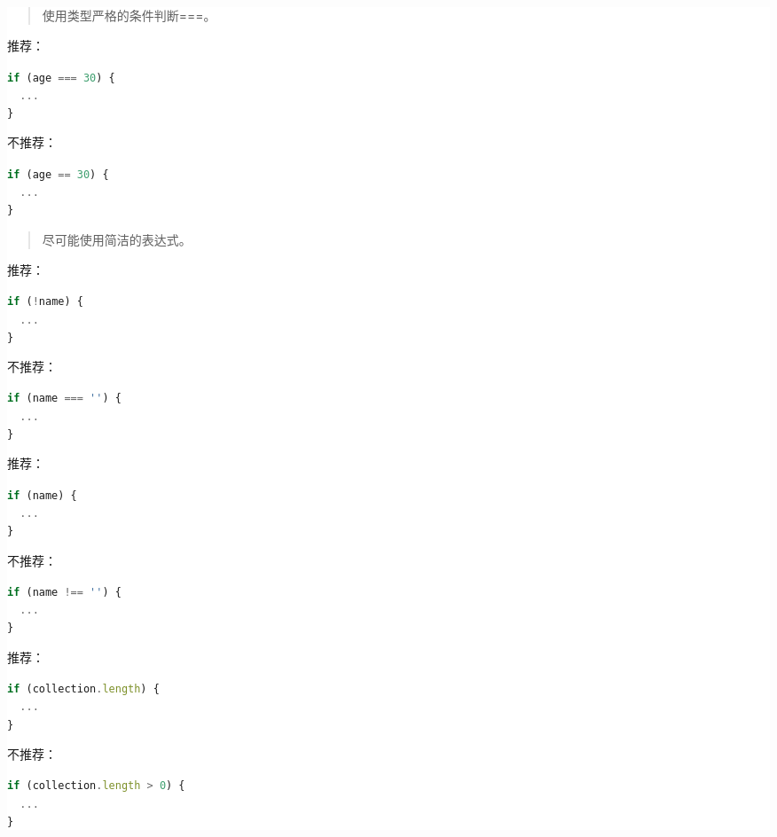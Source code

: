 
> 使用类型严格的条件判断===。

推荐：
``` javascript
if (age === 30) {
  ...
}
```

不推荐：
``` javascript
if (age == 30) {
  ...
}
```

> 尽可能使用简洁的表达式。

推荐：
``` javascript
if (!name) {
  ...
}
```

不推荐：
``` javascript
if (name === '') {
  ...
}
```

推荐：
``` javascript
if (name) {
  ...
}
```

不推荐：
``` javascript
if (name !== '') {
  ...
}
```

推荐：
``` javascript
if (collection.length) {
  ...
}
```

不推荐：
``` javascript
if (collection.length > 0) {
  ...
}
```
